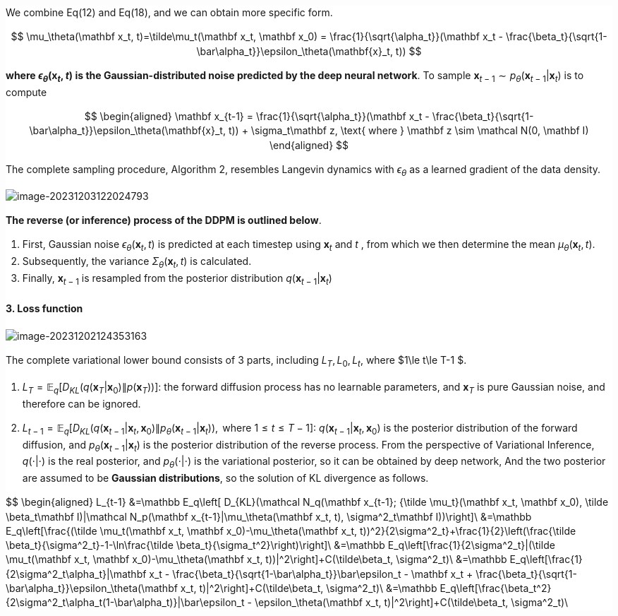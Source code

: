 We combine Eq(12) and Eq(18), and we can obtain more specific form.

$$
\mu_\theta(\mathbf x_t, t)=\tilde\mu_t(\mathbf x_t, \mathbf x_0) = \frac{1}{\sqrt{\alpha_t}}(\mathbf x_t - \frac{\beta_t}{\sqrt{1-\bar\alpha_t}}\epsilon_\theta(\mathbf{x}_t, t))
$$

**where $\epsilon_\theta(\mathbf{x}_t, t)$ is the Gaussian-distributed noise predicted by the deep neural network**. To sample $\mathbf x_{t-1}\sim p_\theta(\mathbf x_{t-1}|\mathbf x_t)$ is to compute  

$$
\begin{aligned}
\mathbf x_{t-1} = \frac{1}{\sqrt{\alpha_t}}(\mathbf x_t - \frac{\beta_t}{\sqrt{1-\bar\alpha_t}}\epsilon_\theta(\mathbf{x}_t, t)) + \sigma_t\mathbf z, \text{ where } \mathbf z \sim \mathcal N(0, \mathbf I) 
\end{aligned}
$$

The complete sampling procedure, Algorithm 2, resembles Langevin dynamics with $\epsilon_θ$ as a learned gradient of the data
density.

![image-20231203122024793](https://qiniu.lianghao.work/image-20231203122024793.png)

**The reverse (or inference) process of the DDPM is outlined below**.

1. First, Gaussian noise $\epsilon_\theta(\mathbf x_t, t)$ is predicted at each timestep using  $\mathbf x_t$ and $t$ , from which we then determine the mean $\mu_\theta(\mathbf x_t, t)$.
2. Subsequently, the variance $\Sigma_\theta(\mathbf x_t, t)$ is calculated. 
3. Finally,  $\mathbf x_{t-1}$ is resampled from the posterior distribution  $q(\mathbf x_{t-1}|\mathbf x_t)$

#### 3. Loss function

![image-20231202124353163](https://qiniu.lianghao.work/image-20231202124353163.png)

The complete variational lower bound consists of $3$ parts, including $L_T, L_0, L_t$, where $1\le t\le T-1 $. 

1. $L_T=\mathbb E_q[D_{KL}(q(\mathbf x_T|\mathbf x_0)\|p(\mathbf x_T))]$: the forward diffusion process has no learnable parameters, and $\mathbf x_T$ is pure Gaussian noise, and therefore can be ignored.

2. $L_{t-1}=\mathbb E_q[D_{KL}(q(\mathbf x_{t-1}|\mathbf x_t, \mathbf x_0)\| p_\theta(\mathbf x_{t-1}|\mathbf x_t)), \text{ where } 1\le t \le T-1]$: $q(\mathbf x_{t-1}|\mathbf x_t, \mathbf x_0)$ is the posterior distribution of the forward diffusion, and $p_\theta(\mathbf x_{t-1}|\mathbf x_t)$ is the posterior distribution of the reverse process. From the perspective of Variational Inference, $q(\cdot|\cdot)$ is the real posterior, and $p_\theta(\cdot |\cdot)$ is the variational posterior, so it can be obtained by deep network, And the two posterior are assumed to be **Gaussian distributions**, so the solution of KL divergence as follows.

$$
\begin{aligned}
L_{t-1} &=\mathbb E_q\left[ D_{KL}(\mathcal N_q(\mathbf x_{t-1}; {\tilde \mu_t}(\mathbf x_t, \mathbf x_0), \tilde \beta_t\mathbf I)\|\mathcal N_p(\mathbf x_{t-1}|\mu_\theta(\mathbf x_t, t), \sigma^2_t\mathbf I))\right]\\
&=\mathbb E_q\left[\frac{(\tilde \mu_t(\mathbf x_t, \mathbf x_0)-\mu_\theta(\mathbf x_t, t))^2}{2\sigma^2_t}+\frac{1}{2}\left(\frac{\tilde \beta_t}{\sigma^2_t}-1-\ln\frac{\tilde \beta_t}{\sigma_t^2}\right)\right]\\
&=\mathbb E_q\left[\frac{1}{2\sigma^2_t}\|(\tilde \mu_t(\mathbf x_t, \mathbf x_0)-\mu_\theta(\mathbf x_t, t))\|^2\right]+C(\tilde\beta_t, \sigma^2_t)\\
&=\mathbb E_q\left[\frac{1}{2\sigma^2_t\alpha_t}\|\mathbf x_t - \frac{\beta_t}{\sqrt{1-\bar\alpha_t}}\bar\epsilon_t - \mathbf x_t +  \frac{\beta_t}{\sqrt{1-\bar\alpha_t}}\epsilon_\theta(\mathbf x_t, t)\|^2\right]+C(\tilde\beta_t, \sigma^2_t)\\
&=\mathbb E_q\left[\frac{\beta_t^2}{2\sigma^2_t\alpha_t(1-\bar\alpha_t)}\|\bar\epsilon_t - \epsilon_\theta(\mathbf x_t, t)\|^2\right]+C(\tilde\beta_t, \sigma^2_t)\\
